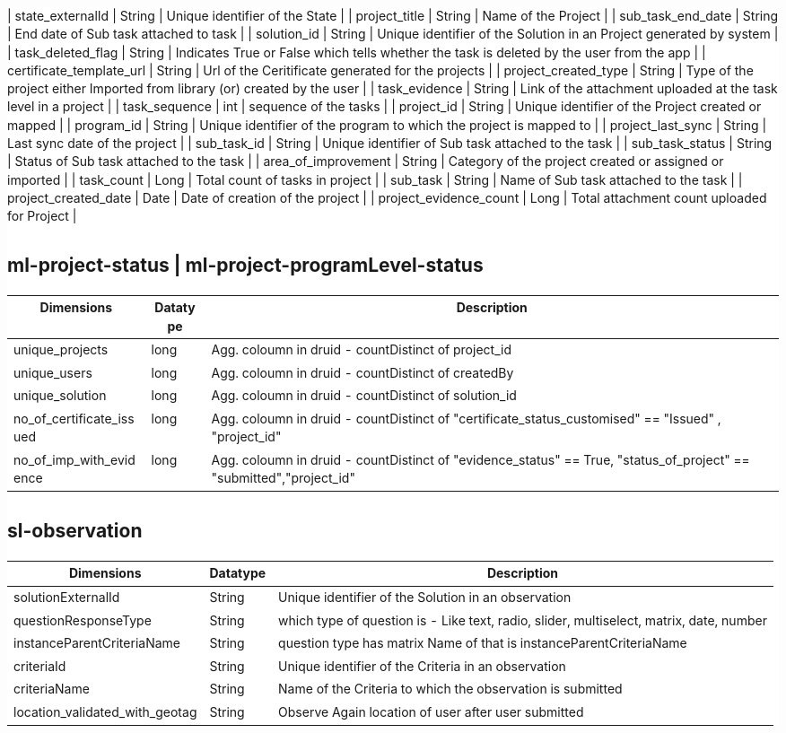 | state\_externalId               | String   | Unique identifier of the State                                                               |
| project\_title                  | String   | Name of the Project                                                                          |
| sub\_task\_end\_date            | String   | End date of Sub task attached to task                                                        |
| solution\_id                    | String   | Unique identifier of the Solution in an Project generated by system                          |
| task\_deleted\_flag             | String   | Indicates True or False which tells whether the task is deleted by the user from the app     |
| certificate\_template\_url      | String   | Url of the Ceritificate generated for the projects                                           |
| project\_created\_type          | String   | Type of the project either Imported from library (or) created by the user                    |
| task\_evidence                  | String   | Link of the attachment uploaded at the task level in a project                               |
| task\_sequence                  | int      | sequence of the tasks                                                                        |
| project\_id                     | String   | Unique identifier of the Project created or mapped                                           |
| program\_id                     | String   | Unique identifier of the program to which the project is mapped to                           |
| project\_last\_sync             | String   | Last sync date of the project                                                                |
| sub\_task\_id                   | String   | Unique identifier of Sub task attached to the task                                           |
| sub\_task\_status               | String   | Status of Sub task attached to the task                                                      |
| area\_of\_improvement           | String   | Category of the project created or assigned or imported                                      |
| task\_count                     | Long     | Total count of tasks in project                                                              |
| sub\_task                       | String   | Name of Sub task attached to the task                                                        |
| project\_created\_date          | Date     | Date of creation of the project                                                              |
| project\_evidence\_count        | Long     | Total attachment count uploaded for Project                                                  |



## ml-project-status | ml-project-programLevel-status

| Dimensions                  | Datatype | Description                                                                                                             |
| --------------------------- | -------- | ----------------------------------------------------------------------------------------------------------------------- |
| unique\_projects            | long     | Agg. coloumn in druid - countDistinct of project\_id                                                                    |
| unique\_users               | long     | Agg. coloumn in druid - countDistinct of createdBy                                                                      |
| unique\_solution            | long     | Agg. coloumn in druid - countDistinct of solution\_id                                                                   |
| no\_of\_certificate\_issued | long     | Agg. coloumn in druid - countDistinct of "certificate\_status\_customised" == "Issued" , "project\_id"                  |
| no\_of\_imp\_with\_evidence | long     | Agg. coloumn in druid - countDistinct of "evidence\_status" == True, "status\_of\_project" == "submitted","project\_id" |

## sl-observation

| Dimensions                        | Datatype | Description                                                                                      |
| --------------------------------- | -------- | ------------------------------------------------------------------------------------------------ |
| solutionExternalId                | String   | Unique identifier of the Solution in an observation                                              |
| questionResponseType              | String   | which type of question is - Like text, radio, slider, multiselect, matrix, date, number          |
| instanceParentCriteriaName        | String   | question type has matrix Name of that is instanceParentCriteriaName                              |
| criteriaId                        | String   | Unique identifier of the Criteria in an observation                                              |
| criteriaName                      | String   | Name of the Criteria to which the observation is submitted                                       |
| location\_validated\_with\_geotag | String   | Observe Again location of user after user submitted                                              |